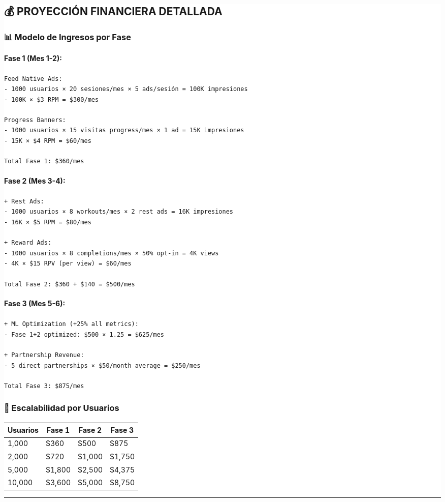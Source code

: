 
## 💰 **PROYECCIÓN FINANCIERA DETALLADA**

### **📊 Modelo de Ingresos por Fase**

#### **Fase 1 (Mes 1-2):**
```
Feed Native Ads:
- 1000 usuarios × 20 sesiones/mes × 5 ads/sesión = 100K impresiones
- 100K × $3 RPM = $300/mes

Progress Banners:
- 1000 usuarios × 15 visitas progress/mes × 1 ad = 15K impresiones  
- 15K × $4 RPM = $60/mes

Total Fase 1: $360/mes
```

#### **Fase 2 (Mes 3-4):**
```
+ Rest Ads:
- 1000 usuarios × 8 workouts/mes × 2 rest ads = 16K impresiones
- 16K × $5 RPM = $80/mes

+ Reward Ads:
- 1000 usuarios × 8 completions/mes × 50% opt-in = 4K views
- 4K × $15 RPV (per view) = $60/mes  

Total Fase 2: $360 + $140 = $500/mes
```

#### **Fase 3 (Mes 5-6):**
```
+ ML Optimization (+25% all metrics):
- Fase 1+2 optimized: $500 × 1.25 = $625/mes

+ Partnership Revenue:
- 5 direct partnerships × $50/month average = $250/mes

Total Fase 3: $875/mes
```

### **🎯 Escalabilidad por Usuarios**

| Usuarios | Fase 1 | Fase 2 | Fase 3 |
|----------|--------|--------|--------|
| 1,000 | $360 | $500 | $875 |
| 2,000 | $720 | $1,000 | $1,750 |
| 5,000 | $1,800 | $2,500 | $4,375 |
| 10,000 | $3,600 | $5,000 | $8,750 |

---